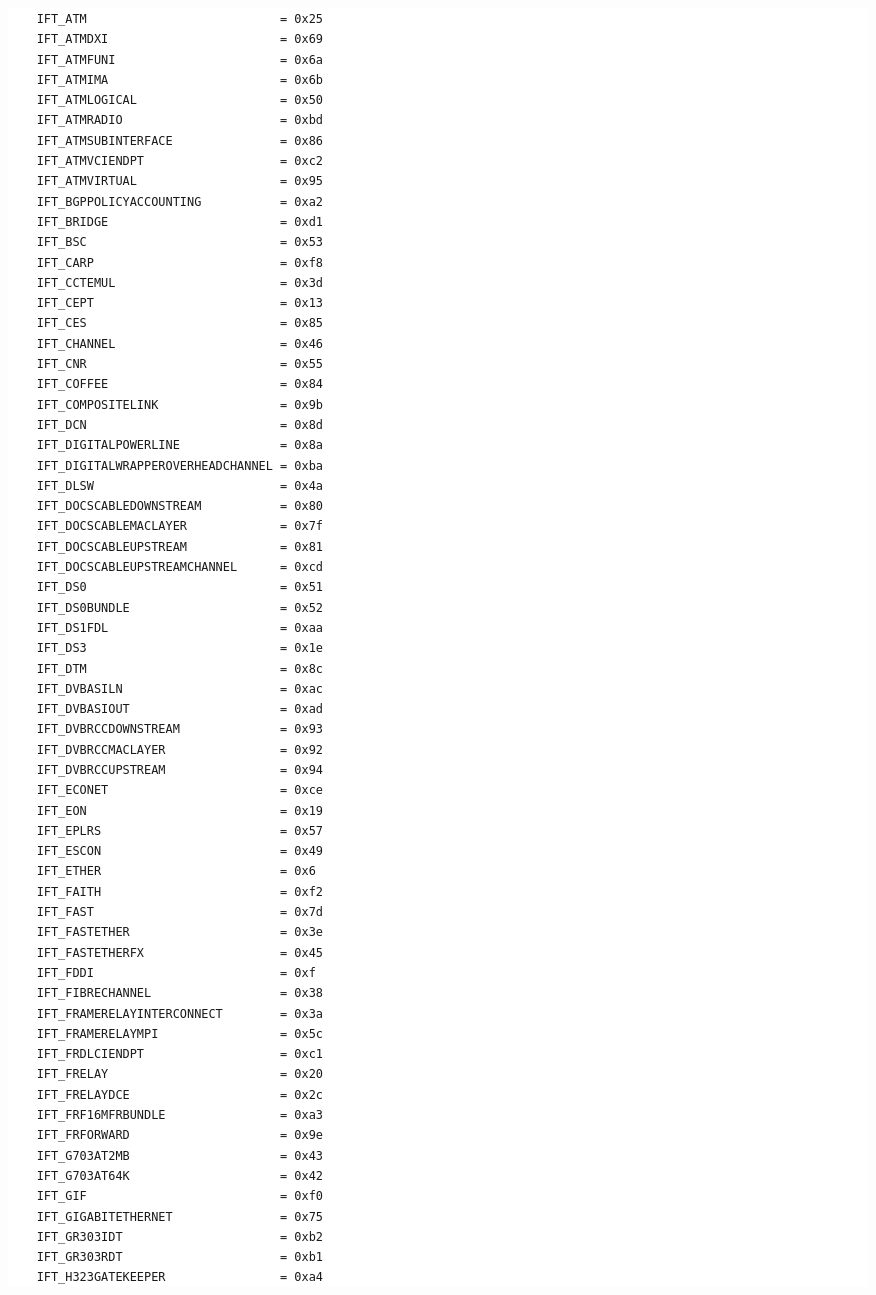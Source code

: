 ```
	IFT_ATM                           = 0x25
	IFT_ATMDXI                        = 0x69
	IFT_ATMFUNI                       = 0x6a
	IFT_ATMIMA                        = 0x6b
	IFT_ATMLOGICAL                    = 0x50
	IFT_ATMRADIO                      = 0xbd
	IFT_ATMSUBINTERFACE               = 0x86
	IFT_ATMVCIENDPT                   = 0xc2
	IFT_ATMVIRTUAL                    = 0x95
	IFT_BGPPOLICYACCOUNTING           = 0xa2
	IFT_BRIDGE                        = 0xd1
	IFT_BSC                           = 0x53
	IFT_CARP                          = 0xf8
	IFT_CCTEMUL                       = 0x3d
	IFT_CEPT                          = 0x13
	IFT_CES                           = 0x85
	IFT_CHANNEL                       = 0x46
	IFT_CNR                           = 0x55
	IFT_COFFEE                        = 0x84
	IFT_COMPOSITELINK                 = 0x9b
	IFT_DCN                           = 0x8d
	IFT_DIGITALPOWERLINE              = 0x8a
	IFT_DIGITALWRAPPEROVERHEADCHANNEL = 0xba
	IFT_DLSW                          = 0x4a
	IFT_DOCSCABLEDOWNSTREAM           = 0x80
	IFT_DOCSCABLEMACLAYER             = 0x7f
	IFT_DOCSCABLEUPSTREAM             = 0x81
	IFT_DOCSCABLEUPSTREAMCHANNEL      = 0xcd
	IFT_DS0                           = 0x51
	IFT_DS0BUNDLE                     = 0x52
	IFT_DS1FDL                        = 0xaa
	IFT_DS3                           = 0x1e
	IFT_DTM                           = 0x8c
	IFT_DVBASILN                      = 0xac
	IFT_DVBASIOUT                     = 0xad
	IFT_DVBRCCDOWNSTREAM              = 0x93
	IFT_DVBRCCMACLAYER                = 0x92
	IFT_DVBRCCUPSTREAM                = 0x94
	IFT_ECONET                        = 0xce
	IFT_EON                           = 0x19
	IFT_EPLRS                         = 0x57
	IFT_ESCON                         = 0x49
	IFT_ETHER                         = 0x6
	IFT_FAITH                         = 0xf2
	IFT_FAST                          = 0x7d
	IFT_FASTETHER                     = 0x3e
	IFT_FASTETHERFX                   = 0x45
	IFT_FDDI                          = 0xf
	IFT_FIBRECHANNEL                  = 0x38
	IFT_FRAMERELAYINTERCONNECT        = 0x3a
	IFT_FRAMERELAYMPI                 = 0x5c
	IFT_FRDLCIENDPT                   = 0xc1
	IFT_FRELAY                        = 0x20
	IFT_FRELAYDCE                     = 0x2c
	IFT_FRF16MFRBUNDLE                = 0xa3
	IFT_FRFORWARD                     = 0x9e
	IFT_G703AT2MB                     = 0x43
	IFT_G703AT64K                     = 0x42
	IFT_GIF                           = 0xf0
	IFT_GIGABITETHERNET               = 0x75
	IFT_GR303IDT                      = 0xb2
	IFT_GR303RDT                      = 0xb1
	IFT_H323GATEKEEPER                = 0xa4
```